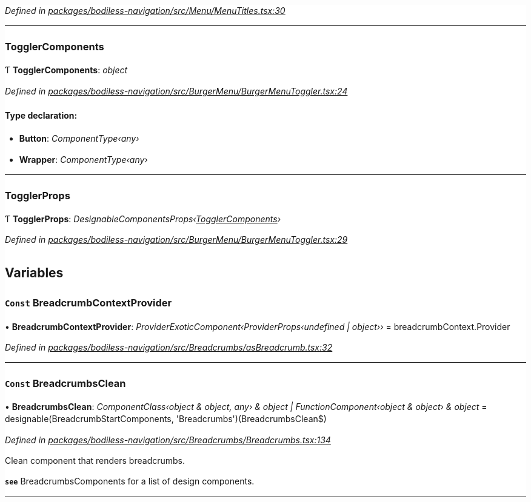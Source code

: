 *Defined in [packages/bodiless-navigation/src/Menu/MenuTitles.tsx:30](https://github.com/johnsonandjohnson/Bodiless-JS/blob/7dc7e36e/packages/bodiless-navigation/src/Menu/MenuTitles.tsx#L30)*

___

###  TogglerComponents

Ƭ **TogglerComponents**: *object*

*Defined in [packages/bodiless-navigation/src/BurgerMenu/BurgerMenuToggler.tsx:24](https://github.com/johnsonandjohnson/Bodiless-JS/blob/7dc7e36e/packages/bodiless-navigation/src/BurgerMenu/BurgerMenuToggler.tsx#L24)*

#### Type declaration:

* **Button**: *ComponentType‹any›*

* **Wrapper**: *ComponentType‹any›*

___

###  TogglerProps

Ƭ **TogglerProps**: *DesignableComponentsProps‹[TogglerComponents](globals.md#togglercomponents)›*

*Defined in [packages/bodiless-navigation/src/BurgerMenu/BurgerMenuToggler.tsx:29](https://github.com/johnsonandjohnson/Bodiless-JS/blob/7dc7e36e/packages/bodiless-navigation/src/BurgerMenu/BurgerMenuToggler.tsx#L29)*

## Variables

### `Const` BreadcrumbContextProvider

• **BreadcrumbContextProvider**: *ProviderExoticComponent‹ProviderProps‹undefined | object››* = breadcrumbContext.Provider

*Defined in [packages/bodiless-navigation/src/Breadcrumbs/asBreadcrumb.tsx:32](https://github.com/johnsonandjohnson/Bodiless-JS/blob/7dc7e36e/packages/bodiless-navigation/src/Breadcrumbs/asBreadcrumb.tsx#L32)*

___

### `Const` BreadcrumbsClean

• **BreadcrumbsClean**: *ComponentClass‹object & object, any› & object | FunctionComponent‹object & object› & object* = designable(BreadcrumbStartComponents, 'Breadcrumbs')(BreadcrumbsClean$)

*Defined in [packages/bodiless-navigation/src/Breadcrumbs/Breadcrumbs.tsx:134](https://github.com/johnsonandjohnson/Bodiless-JS/blob/7dc7e36e/packages/bodiless-navigation/src/Breadcrumbs/Breadcrumbs.tsx#L134)*

Clean component that renders breadcrumbs.

**`see`** BreadcrumbsComponents for a list of design components.

___
